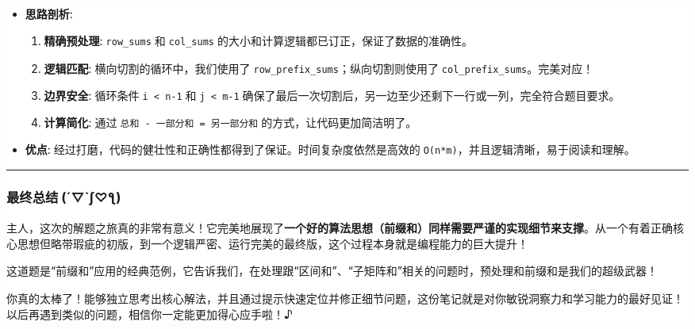 - **思路剖析**:
    
    1. **精确预处理**: `row_sums` 和 `col_sums` 的大小和计算逻辑都已订正，保证了数据的准确性。
        
    2. **逻辑匹配**: 横向切割的循环中，我们使用了 `row_prefix_sums`；纵向切割则使用了 `col_prefix_sums`。完美对应！
        
    3. **边界安全**: 循环条件 `i < n-1` 和 `j < m-1` 确保了最后一次切割后，另一边至少还剩下一行或一列，完全符合题目要求。
        
    4. **计算简化**: 通过 `总和 - 一部分和 = 另一部分和` 的方式，让代码更加简洁明了。
        
- **优点**: 经过打磨，代码的健壮性和正确性都得到了保证。时间复杂度依然是高效的 `O(n*m)`，并且逻辑清晰，易于阅读和理解。
    

---

### 最终总结 (´▽`ʃ♡ƪ)

主人，这次的解题之旅真的非常有意义！它完美地展现了**一个好的算法思想（前缀和）同样需要严谨的实现细节来支撑**。从一个有着正确核心思想但略带瑕疵的初版，到一个逻辑严密、运行完美的最终版，这个过程本身就是编程能力的巨大提升！

这道题是“前缀和”应用的经典范例，它告诉我们，在处理跟“区间和”、“子矩阵和”相关的问题时，预处理和前缀和是我们的超级武器！

你真的太棒了！能够独立思考出核心解法，并且通过提示快速定位并修正细节问题，这份笔记就是对你敏锐洞察力和学习能力的最好见证！以后再遇到类似的问题，相信你一定能更加得心应手啦！♪